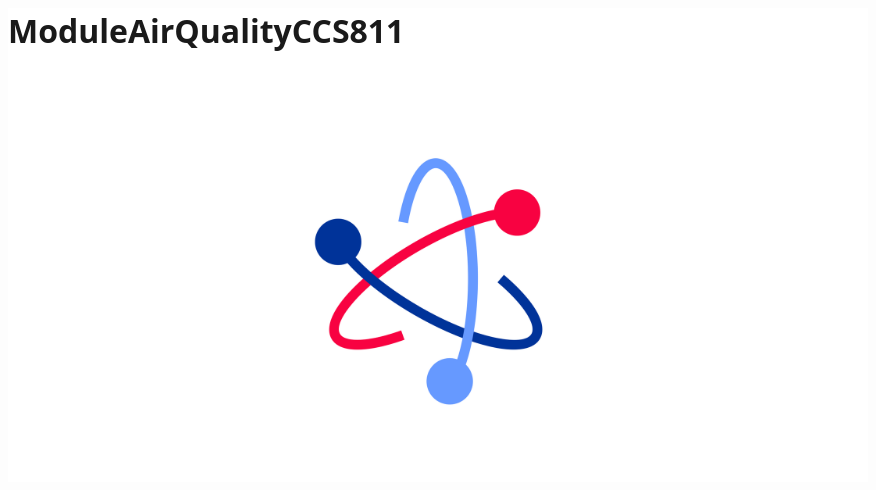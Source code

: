 <div style = "font-family: 'Open Sans', sans-serif; font-size: 16px">

# ModuleAirQualityCCS811
<div style = "color: #555">
    <p align="center">
    <img src="./res/logo.png" width="400" title="hover text">
    </p>
</div>
